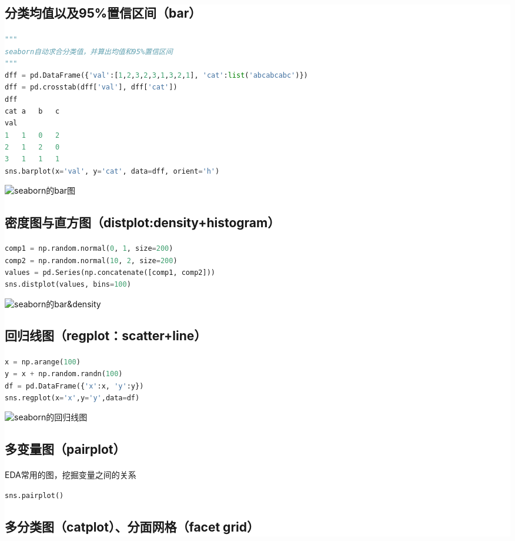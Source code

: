 ## 分类均值以及95%置信区间（bar）

```python
"""
seaborn自动求合分类值，并算出均值和95%置信区间
"""
dff = pd.DataFrame({'val':[1,2,3,2,3,1,3,2,1], 'cat':list('abcabcabc')})
dff = pd.crosstab(dff['val'], dff['cat'])
dff
cat	a	b	c
val			
1	1	0	2
2	1	2	0
3	1	1	1
sns.barplot(x='val', y='cat', data=dff, orient='h')
```

![seaborn的bar图](F:\python_for_data_analysis笔记\pic\sns_bar.png)

## 密度图与直方图（distplot:density+histogram）

```python
comp1 = np.random.normal(0, 1, size=200)
comp2 = np.random.normal(10, 2, size=200)
values = pd.Series(np.concatenate([comp1, comp2]))
sns.distplot(values, bins=100)
```

![seaborn的bar&density](F:\python_for_data_analysis笔记\pic\sns_distplot.png)

## 回归线图（regplot：scatter+line）

```python
x = np.arange(100)
y = x + np.random.randn(100)
df = pd.DataFrame({'x':x, 'y':y})
sns.regplot(x='x',y='y',data=df)
```

![seaborn的回归线图](F:\python_for_data_analysis笔记\pic\sns_regplot.png)

## 多变量图（pairplot）

EDA常用的图，挖掘变量之间的关系

```python
sns.pairplot()
```

## 多分类图（catplot）、分面网格（facet grid）
